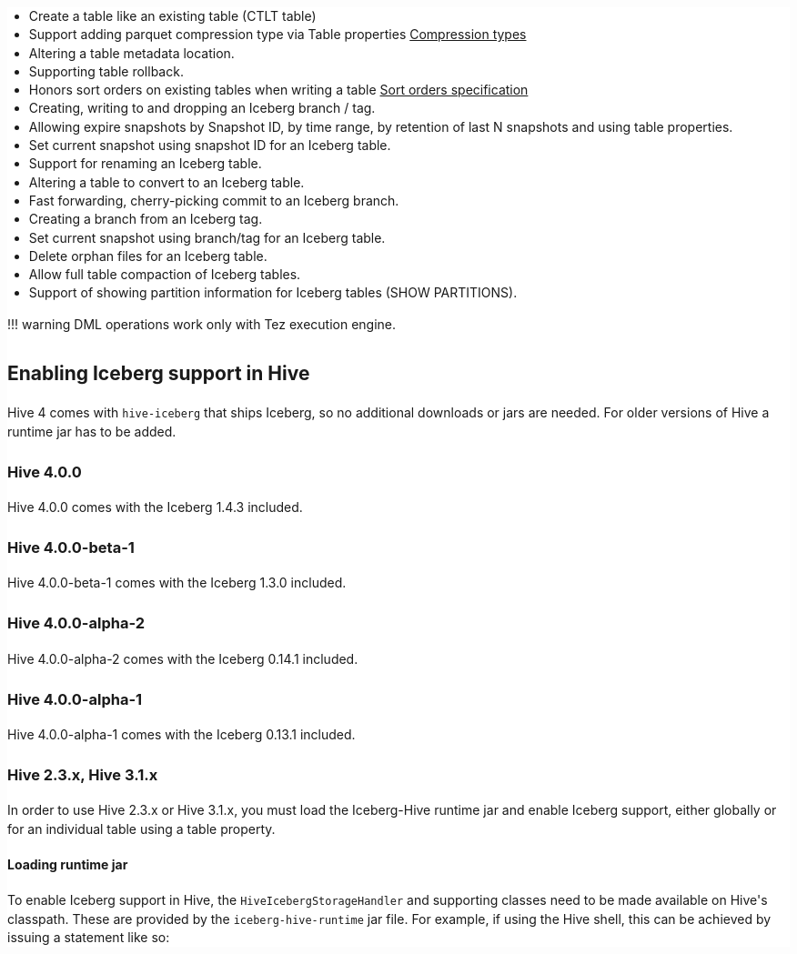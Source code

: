 * Create a table like an existing table (CTLT table)
* Support adding parquet compression type via Table properties [Compression types](https://spark.apache.org/docs/2.4.3/sql-data-sources-parquet.html#configuration)
* Altering a table metadata location.
* Supporting table rollback.
* Honors sort orders on existing tables when writing a table [Sort orders specification](../../spec.md#sort-orders)
* Creating, writing to and dropping an Iceberg branch / tag.
* Allowing expire snapshots by Snapshot ID, by time range, by retention of last N snapshots and using table properties.
* Set current snapshot using snapshot ID for an Iceberg table.
* Support for renaming an Iceberg table.
* Altering a table to convert to an Iceberg table.
* Fast forwarding, cherry-picking commit to an Iceberg branch.
* Creating a branch from an Iceberg tag.
* Set current snapshot using branch/tag for an Iceberg table.
* Delete orphan files for an Iceberg table.
* Allow full table compaction of Iceberg tables.
* Support of showing partition information for Iceberg tables (SHOW PARTITIONS).

!!! warning
    DML operations work only with Tez execution engine.


## Enabling Iceberg support in Hive

Hive 4 comes with `hive-iceberg` that ships Iceberg, so no additional downloads or jars are needed. For older versions of Hive a runtime jar has to be added.

### Hive 4.0.0

Hive 4.0.0 comes with the Iceberg 1.4.3 included.

### Hive 4.0.0-beta-1

Hive 4.0.0-beta-1 comes with the Iceberg 1.3.0 included.

### Hive 4.0.0-alpha-2

Hive 4.0.0-alpha-2 comes with the Iceberg 0.14.1 included.
### Hive 4.0.0-alpha-1

Hive 4.0.0-alpha-1 comes with the Iceberg 0.13.1 included.

### Hive 2.3.x, Hive 3.1.x

In order to use Hive 2.3.x or Hive 3.1.x, you must load the Iceberg-Hive runtime jar and enable Iceberg support, either globally or for an individual table using a table property.

#### Loading runtime jar

To enable Iceberg support in Hive, the `HiveIcebergStorageHandler` and supporting classes need to be made available on
Hive's classpath. These are provided by the `iceberg-hive-runtime` jar file. For example, if using the Hive shell, this
can be achieved by issuing a statement like so:
